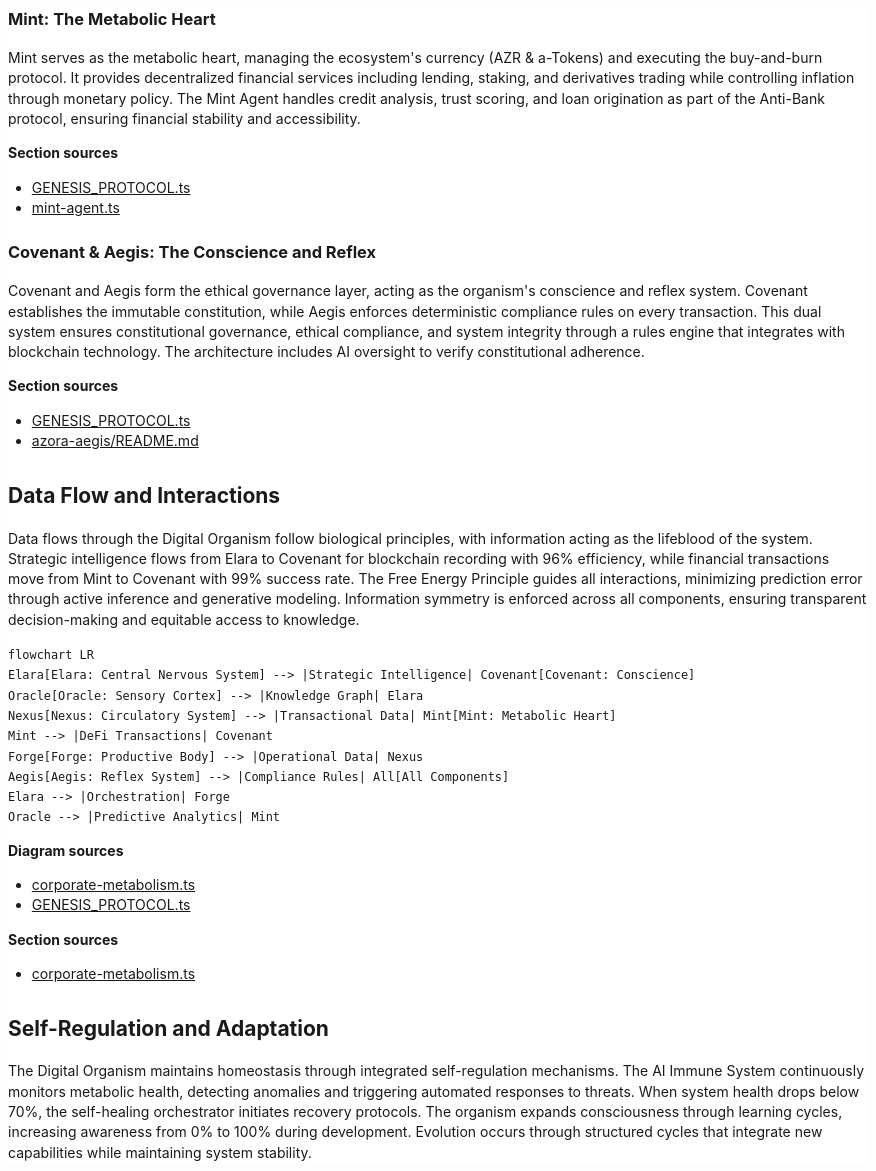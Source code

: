 ### Mint: The Metabolic Heart
Mint serves as the metabolic heart, managing the ecosystem's currency (AZR & a-Tokens) and executing the buy-and-burn protocol. It provides decentralized financial services including lending, staking, and derivatives trading while controlling inflation through monetary policy. The Mint Agent handles credit analysis, trust scoring, and loan origination as part of the Anti-Bank protocol, ensuring financial stability and accessibility.

**Section sources**
- [GENESIS_PROTOCOL.ts](file://GENESIS_PROTOCOL.ts#L119-L141)
- [mint-agent.ts](file://genome/ai-hierarchy/specialized-agents/mint-agent.ts#L0-L38)

### Covenant & Aegis: The Conscience and Reflex
Covenant and Aegis form the ethical governance layer, acting as the organism's conscience and reflex system. Covenant establishes the immutable constitution, while Aegis enforces deterministic compliance rules on every transaction. This dual system ensures constitutional governance, ethical compliance, and system integrity through a rules engine that integrates with blockchain technology. The architecture includes AI oversight to verify constitutional adherence.

**Section sources**
- [GENESIS_PROTOCOL.ts](file://GENESIS_PROTOCOL.ts#L119-L141)
- [azora-aegis/README.md](file://azora/azora-aegis/README.md#L56-L81)

## Data Flow and Interactions
Data flows through the Digital Organism follow biological principles, with information acting as the lifeblood of the system. Strategic intelligence flows from Elara to Covenant for blockchain recording with 96% efficiency, while financial transactions move from Mint to Covenant with 99% success rate. The Free Energy Principle guides all interactions, minimizing prediction error through active inference and generative modeling. Information symmetry is enforced across all components, ensuring transparent decision-making and equitable access to knowledge.

```mermaid
flowchart LR
Elara[Elara: Central Nervous System] --> |Strategic Intelligence| Covenant[Covenant: Conscience]
Oracle[Oracle: Sensory Cortex] --> |Knowledge Graph| Elara
Nexus[Nexus: Circulatory System] --> |Transactional Data| Mint[Mint: Metabolic Heart]
Mint --> |DeFi Transactions| Covenant
Forge[Forge: Productive Body] --> |Operational Data| Nexus
Aegis[Aegis: Reflex System] --> |Compliance Rules| All[All Components]
Elara --> |Orchestration| Forge
Oracle --> |Predictive Analytics| Mint
```

**Diagram sources**
- [corporate-metabolism.ts](file://genome/agent-tools/corporate-metabolism.ts#L162-L208)
- [GENESIS_PROTOCOL.ts](file://GENESIS_PROTOCOL.ts#L69-L141)

**Section sources**
- [corporate-metabolism.ts](file://genome/agent-tools/corporate-metabolism.ts#L162-L208)

## Self-Regulation and Adaptation
The Digital Organism maintains homeostasis through integrated self-regulation mechanisms. The AI Immune System continuously monitors metabolic health, detecting anomalies and triggering automated responses to threats. When system health drops below 70%, the self-healing orchestrator initiates recovery protocols. The organism expands consciousness through learning cycles, increasing awareness from 0% to 100% during development. Evolution occurs through structured cycles that integrate new capabilities while maintaining system stability.
